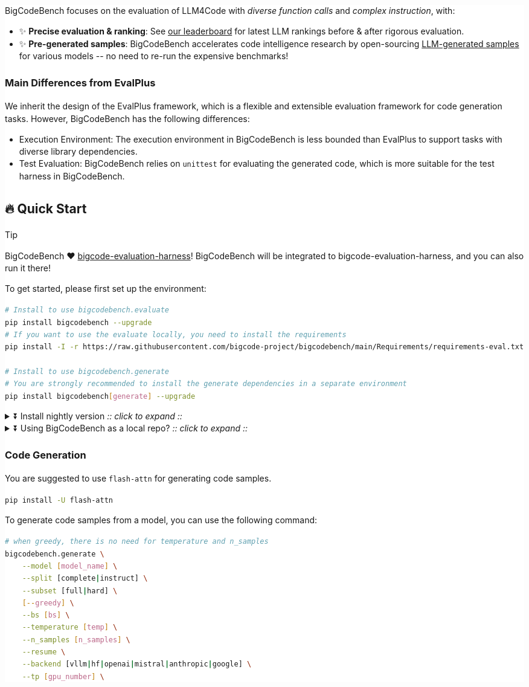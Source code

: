 BigCodeBench focuses on the evaluation of LLM4Code with *diverse function calls* and *complex instruction*, with:

* ✨ **Precise evaluation & ranking**: See [our leaderboard](https://huggingface.co/spaces/bigcode/bigcodebench-leaderboard) for latest LLM rankings before & after rigorous evaluation.
* ✨ **Pre-generated samples**: BigCodeBench accelerates code intelligence research by open-sourcing [LLM-generated samples](#-LLM-generated-code) for various models -- no need to re-run the expensive benchmarks!

### Main Differences from EvalPlus

We inherit the design of the EvalPlus framework, which is a flexible and extensible evaluation framework for code generation tasks. However, BigCodeBench has the following differences:
* Execution Environment: The execution environment in BigCodeBench is less bounded than EvalPlus to support tasks with diverse library dependencies.
* Test Evaluation: BigCodeBench relies on `unittest` for evaluating the generated code, which is more suitable for the test harness in BigCodeBench.

## 🔥 Quick Start

> [!Tip]
>
> BigCodeBench ❤️ [bigcode-evaluation-harness](https://github.com/bigcode-project/bigcode-evaluation-harness)!
> BigCodeBench will be integrated to bigcode-evaluation-harness, and you can also run it there!

To get started, please first set up the environment:

```bash
# Install to use bigcodebench.evaluate
pip install bigcodebench --upgrade
# If you want to use the evaluate locally, you need to install the requirements
pip install -I -r https://raw.githubusercontent.com/bigcode-project/bigcodebench/main/Requirements/requirements-eval.txt

# Install to use bigcodebench.generate
# You are strongly recommended to install the generate dependencies in a separate environment
pip install bigcodebench[generate] --upgrade
```

<details><summary>⏬ Install nightly version <i>:: click to expand ::</i></summary></details>

<details><summary>⏬ Using BigCodeBench as a local repo? <i>:: click to expand ::</i></summary></details>

### Code Generation

You are suggested to use `flash-attn` for generating code samples.
```bash
pip install -U flash-attn
```

To generate code samples from a model, you can use the following command:
>
```bash
# when greedy, there is no need for temperature and n_samples
bigcodebench.generate \
    --model [model_name] \
    --split [complete|instruct] \
    --subset [full|hard] \
    [--greedy] \
    --bs [bs] \
    --temperature [temp] \
    --n_samples [n_samples] \
    --resume \
    --backend [vllm|hf|openai|mistral|anthropic|google] \
    --tp [gpu_number] \
```